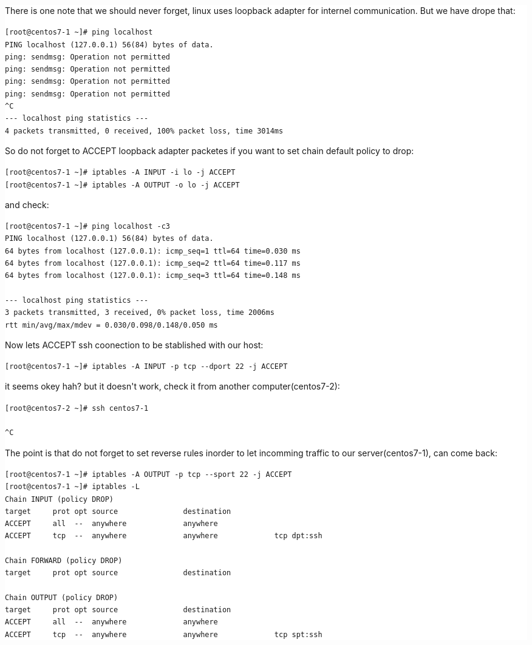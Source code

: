 There is one note that we should never forget, linux uses loopback adapter for internel communication. But we have drope that:

```text
[root@centos7-1 ~]# ping localhost 
PING localhost (127.0.0.1) 56(84) bytes of data.
ping: sendmsg: Operation not permitted
ping: sendmsg: Operation not permitted
ping: sendmsg: Operation not permitted
ping: sendmsg: Operation not permitted
^C
--- localhost ping statistics ---
4 packets transmitted, 0 received, 100% packet loss, time 3014ms
```

So do not forget to ACCEPT loopback adapter packetes if you want to set chain default policy to drop:

```text
[root@centos7-1 ~]# iptables -A INPUT -i lo -j ACCEPT
[root@centos7-1 ~]# iptables -A OUTPUT -o lo -j ACCEPT
```

and check:

```text
[root@centos7-1 ~]# ping localhost -c3
PING localhost (127.0.0.1) 56(84) bytes of data.
64 bytes from localhost (127.0.0.1): icmp_seq=1 ttl=64 time=0.030 ms
64 bytes from localhost (127.0.0.1): icmp_seq=2 ttl=64 time=0.117 ms
64 bytes from localhost (127.0.0.1): icmp_seq=3 ttl=64 time=0.148 ms

--- localhost ping statistics ---
3 packets transmitted, 3 received, 0% packet loss, time 2006ms
rtt min/avg/max/mdev = 0.030/0.098/0.148/0.050 ms
```

Now lets ACCEPT ssh coonection to be stablished with our host:

```text
[root@centos7-1 ~]# iptables -A INPUT -p tcp --dport 22 -j ACCEPT
```

it seems okey hah? but it doesn't work, check it from another computer\(centos7-2\):

```text
[root@centos7-2 ~]# ssh centos7-1

^C
```

The point is that do not forget to set reverse rules inorder to let incomming traffic to our server\(centos7-1\), can come back:

```text
[root@centos7-1 ~]# iptables -A OUTPUT -p tcp --sport 22 -j ACCEPT
[root@centos7-1 ~]# iptables -L
Chain INPUT (policy DROP)
target     prot opt source               destination         
ACCEPT     all  --  anywhere             anywhere            
ACCEPT     tcp  --  anywhere             anywhere             tcp dpt:ssh

Chain FORWARD (policy DROP)
target     prot opt source               destination         

Chain OUTPUT (policy DROP)
target     prot opt source               destination         
ACCEPT     all  --  anywhere             anywhere            
ACCEPT     tcp  --  anywhere             anywhere             tcp spt:ssh
```
